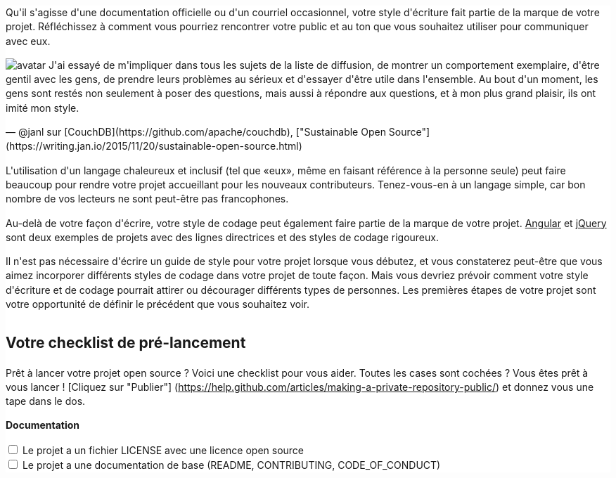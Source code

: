 Qu'il s'agisse d'une documentation officielle ou d'un courriel occasionnel, votre style d'écriture fait partie de la marque de votre projet. Réfléchissez à comment vous pourriez rencontrer votre public et au ton que vous souhaitez utiliser pour communiquer avec eux.

<aside markdown="1" class="pquote">
  <img src="https://avatars.githubusercontent.com/janl?s=180" class="pquote-avatar" alt="avatar">
  J'ai essayé de m'impliquer dans tous les sujets de la liste de diffusion, de montrer un comportement exemplaire, d'être gentil avec les gens, de prendre leurs problèmes au sérieux et d'essayer d'être utile dans l'ensemble. Au bout d'un moment, les gens sont restés non seulement à poser des questions, mais aussi à répondre aux questions, et à mon plus grand plaisir, ils ont imité mon style.
  <p markdown="1" class="pquote-credit">
— @janl sur [CouchDB](https://github.com/apache/couchdb), ["Sustainable Open Source"](https://writing.jan.io/2015/11/20/sustainable-open-source.html)
  </p>
</aside>

L'utilisation d'un langage chaleureux et inclusif (tel que «eux», même en faisant référence à la personne seule) peut faire beaucoup pour rendre votre projet accueillant pour les nouveaux contributeurs. Tenez-vous-en à un langage simple, car bon nombre de vos lecteurs ne sont peut-être pas francophones.

Au-delà de votre façon d'écrire, votre style de codage peut également faire partie de la marque de votre projet. [Angular](https://github.com/johnpapa/angular-styleguide) et [jQuery](https://contribute.jquery.org/style-guide/js/) sont deux exemples de projets avec des lignes directrices et des styles de codage rigoureux.

Il n'est pas nécessaire d'écrire un guide de style pour votre projet lorsque vous débutez, et vous constaterez peut-être que vous aimez incorporer différents styles de codage dans votre projet de toute façon. Mais vous devriez prévoir comment votre style d'écriture et de codage pourrait attirer ou décourager différents types de personnes. Les premières étapes de votre projet sont votre opportunité de définir le précédent que vous souhaitez voir.

## Votre checklist de pr&eacute;-lancement

Prêt à lancer votre projet open source ? Voici une checklist pour vous aider. Toutes les cases sont cochées ? Vous êtes prêt à vous lancer ! [Cliquez sur "Publier"] (https://help.github.com/articles/making-a-private-repository-public/) et donnez vous une tape dans le dos.

**Documentation**

<div class="clearfix mb-2">
  <input type="checkbox" id="cbox1" class="d-block float-left mt-1 mr-2" value="checkbox">
  <label for="cbox1" class="overflow-hidden d-block text-normal">
    Le projet a un fichier LICENSE avec une licence open source
  </label>
</div>

<div class="clearfix mb-2">
  <input type="checkbox" id="cbox2" class="d-block float-left mt-1 mr-2" value="checkbox">
  <label for="cbox2" class="overflow-hidden d-block text-normal">
    Le projet a une documentation de base (README, CONTRIBUTING, CODE_OF_CONDUCT)
  </label>
</div>
